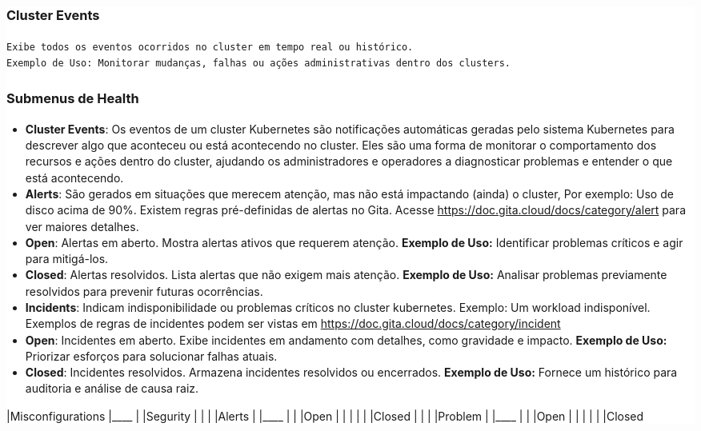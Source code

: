 ### Cluster Events

    Exibe todos os eventos ocorridos no cluster em tempo real ou histórico.
    Exemplo de Uso: Monitorar mudanças, falhas ou ações administrativas dentro dos clusters.

### Submenus de Health

- **Cluster Events**: Os eventos de um cluster Kubernetes são notificações automáticas geradas pelo sistema Kubernetes para descrever algo que aconteceu ou está acontecendo no cluster. Eles são uma forma de monitorar o comportamento dos recursos e ações dentro do cluster, ajudando os administradores e operadores a diagnosticar problemas e entender o que está acontecendo.
- **Alerts**: São gerados em situações que merecem atenção, mas não está impactando (ainda) o cluster, Por exemplo: Uso de disco acima de 90%. Existem regras pré-definidas de alertas no Gita. Acesse <https://doc.gita.cloud/docs/category/alert> para ver maiores detalhes.
- **Open**: Alertas em aberto. Mostra alertas ativos que requerem atenção.
        **Exemplo de Uso:** Identificar problemas críticos e agir para mitigá-los.
- **Closed**: Alertas resolvidos. Lista alertas que não exigem mais atenção.
        **Exemplo de Uso:** Analisar problemas previamente resolvidos para prevenir futuras ocorrências.
- **Incidents**: Indicam indisponibilidade ou problemas críticos no cluster kubernetes. Exemplo: Um workload indisponível. Exemplos de regras de incidentes podem ser vistas em <https://doc.gita.cloud/docs/category/incident>
- **Open**: Incidentes em aberto. Exibe incidentes em andamento com detalhes, como gravidade e impacto.
        **Exemplo de Uso:** Priorizar esforços para solucionar falhas atuais.
- **Closed**: Incidentes resolvidos. Armazena incidentes resolvidos ou encerrados.
        **Exemplo de Uso:** Fornece um histórico para auditoria e análise de causa raiz.

|Misconfigurations
|____
|   |Segurity
|   |
|   |Alerts
|   |____
|   |    |Open
|   |    |
|   |    |Closed
|   |
|   |Problem
|   |____
|   |    |Open
|   |    |
|   |    |Closed
